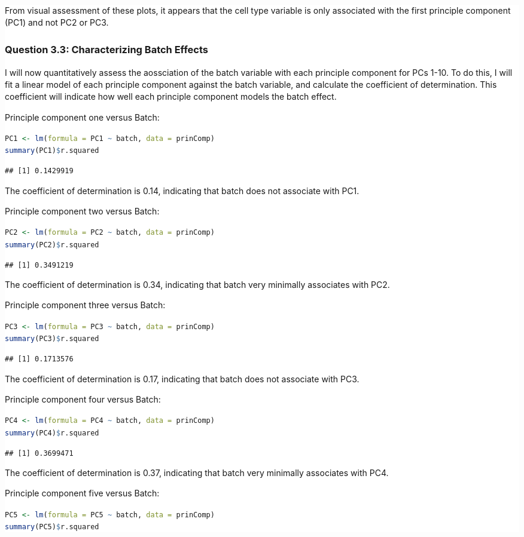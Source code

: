 From visual assessment of these plots, it appears that the cell type variable is only associated with the first principle component (PC1) and not PC2 or PC3.

### Question 3.3: Characterizing Batch Effects

I will now quantitatively assess the aossciation of the batch variable with each principle component for PCs 1-10. To do this, I will fit a linear model of each principle component against the batch variable, and calculate the coefficient of determination. This coefficient will indicate how well each principle component models the batch effect.

Principle component one versus Batch:

``` r
PC1 <- lm(formula = PC1 ~ batch, data = prinComp)
summary(PC1)$r.squared
```

    ## [1] 0.1429919

The coefficient of determination is 0.14, indicating that batch does not associate with PC1.

Principle component two versus Batch:

``` r
PC2 <- lm(formula = PC2 ~ batch, data = prinComp)
summary(PC2)$r.squared
```

    ## [1] 0.3491219

The coefficient of determination is 0.34, indicating that batch very minimally associates with PC2.

Principle component three versus Batch:

``` r
PC3 <- lm(formula = PC3 ~ batch, data = prinComp)
summary(PC3)$r.squared
```

    ## [1] 0.1713576

The coefficient of determination is 0.17, indicating that batch does not associate with PC3.

Principle component four versus Batch:

``` r
PC4 <- lm(formula = PC4 ~ batch, data = prinComp)
summary(PC4)$r.squared
```

    ## [1] 0.3699471

The coefficient of determination is 0.37, indicating that batch very minimally associates with PC4.

Principle component five versus Batch:

``` r
PC5 <- lm(formula = PC5 ~ batch, data = prinComp)
summary(PC5)$r.squared
```
